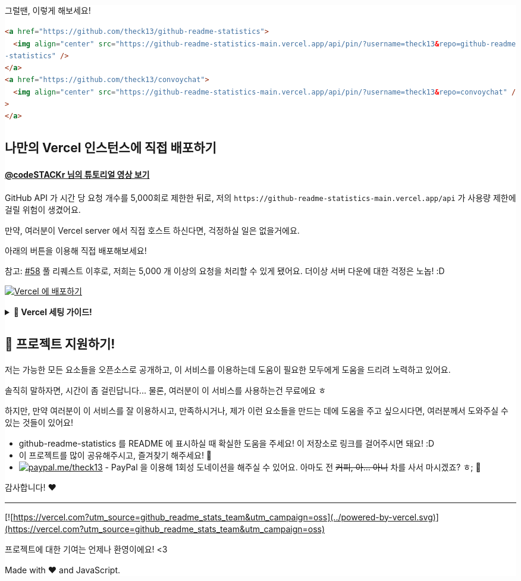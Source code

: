 그럴땐, 이렇게 해보세요!

```html
<a href="https://github.com/theck13/github-readme-statistics">
  <img align="center" src="https://github-readme-statistics-main.vercel.app/api/pin/?username=theck13&repo=github-readme-statistics" />
</a>
<a href="https://github.com/theck13/convoychat">
  <img align="center" src="https://github-readme-statistics-main.vercel.app/api/pin/?username=theck13&repo=convoychat" />
</a>
```

## 나만의 Vercel 인스턴스에 직접 배포하기

#### [@codeSTACKr 님의 튜토리얼 영상 보기](https://youtu.be/n6d4KHSKqGk?t=107)

GitHub API 가 시간 당 요청 개수를 5,000회로 제한한 뒤로,
저의 `https://github-readme-statistics-main.vercel.app/api` 가 사용량 제한에 걸릴 위험이 생겼어요.

만약, 여러분이 Vercel server 에서 직접 호스트 하신다면, 걱정하실 일은 없을거에요.

아래의 버튼을 이용해 직접 배포해보세요!

참고: [#58](https://github.com/theck13/github-readme-statistics/pull/58) 풀 리퀘스트 이후로, 저희는 5,000 개 이상의 요청을 처리할 수 있게 됐어요. 더이상 서버 다운에 대한 걱정은 노놉! :D

[![Vercel 에 배포하기](https://vercel.com/button)](https://vercel.com/import/project?template=https://github.com/theck13/github-readme-statistics)

<details><summary><b> 🔨 Vercel 세팅 가이드!   </b></summary></details>

## :sparkling_heart: 프로젝트 지원하기!

저는 가능한 모든 요소들을 오픈소스로 공개하고,
이 서비스를 이용하는데 도움이 필요한 모두에게 도움을 드리려 노력하고 있어요.

솔직히 말하자면, 시간이 좀 걸린답니다...
물론, 여러분이 이 서비스를 사용하는건 무료에요 ㅎ

하지만, 만약 여러분이 이 서비스를 잘 이용하시고,
만족하시거나, 제가 이런 요소들을 만드는 데에 도움을 주고 싶으시다면,
여러분께서 도와주실 수 있는 것들이 있어요!

- github-readme-statistics 를 README 에 표시하실 때 확실한 도움을 주세요! 이 저장소로 링크를 걸어주시면 돼요! :D
- 이 프로젝트를 많이 공유해주시고, 즐겨찾기 해주세요! :rocket:
- [![paypal.me/theck13](https://ionicabizau.github.io/badges/paypal.svg)](https://www.paypal.me/theck13) - PayPal 을 이용해 1회성 도네이션을 해주실 수 있어요. 아마도 전 ~~커피, 아... 아니~~ 차를 사서 마시겠죠? ㅎ; :tea:

감사합니다! :heart:

---

[![https://vercel.com?utm_source=github_readme_stats_team&utm_campaign=oss](../powered-by-vercel.svg)](https://vercel.com?utm_source=github_readme_stats_team&utm_campaign=oss)

프로젝트에 대한 기여는 언제나 환영이에요! <3

Made with :heart: and JavaScript.
